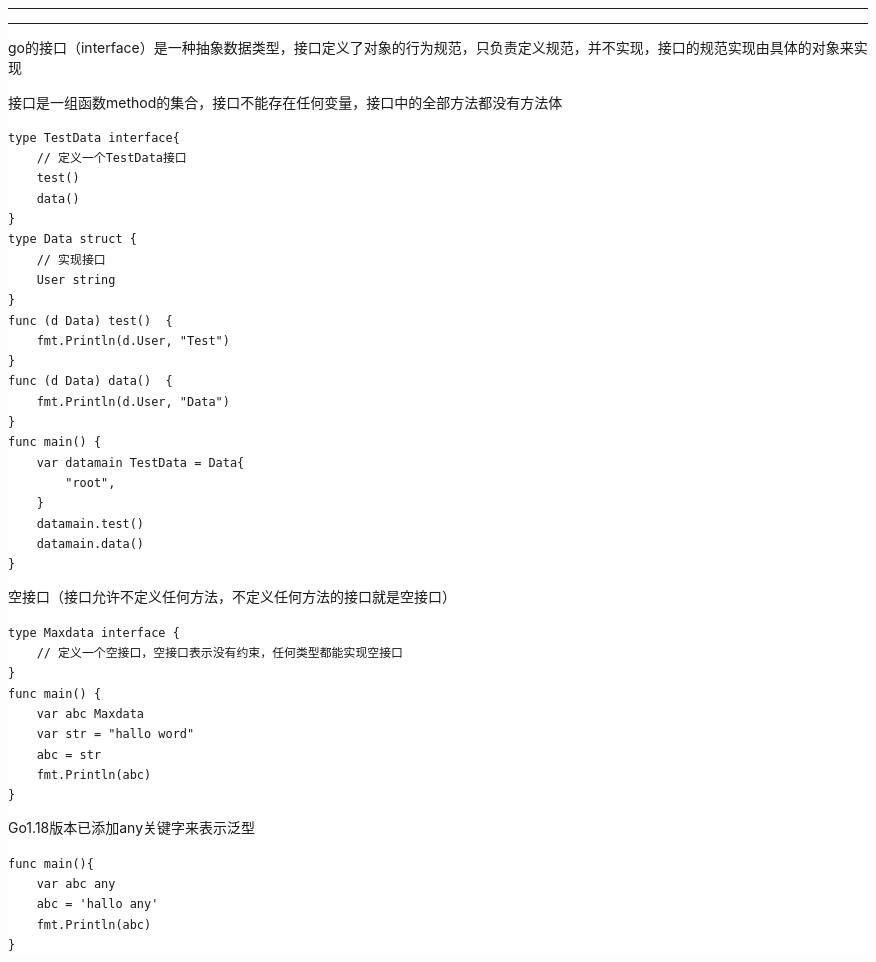 

---





---



go的接口（interface）是一种抽象数据类型，接口定义了对象的行为规范，只负责定义规范，并不实现，接口的规范实现由具体的对象来实现

接口是一组函数method的集合，接口不能存在任何变量，接口中的全部方法都没有方法体



    type TestData interface{
        // 定义一个TestData接口
        test()
        data()
    }
    type Data struct {
        // 实现接口
        User string
    }
    func (d Data) test()  {
        fmt.Println(d.User, "Test")
    }
    func (d Data) data()  {
        fmt.Println(d.User, "Data")
    }
    func main() {
        var datamain TestData = Data{
            "root",
        }
        datamain.test()
        datamain.data()
    }



空接口（接口允许不定义任何方法，不定义任何方法的接口就是空接口）


    type Maxdata interface {
        // 定义一个空接口，空接口表示没有约束，任何类型都能实现空接口
    }
    func main() {
        var abc Maxdata
        var str = "hallo word"
        abc = str
        fmt.Println(abc)
    }

Go1.18版本已添加any关键字来表示泛型

    func main(){
        var abc any
        abc = 'hallo any'
        fmt.Println(abc)
    }
